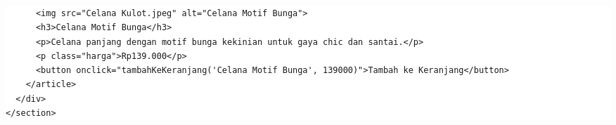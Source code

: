           <img src="Celana Kulot.jpeg" alt="Celana Motif Bunga">
          <h3>Celana Motif Bunga</h3>
          <p>Celana panjang dengan motif bunga kekinian untuk gaya chic dan santai.</p>
          <p class="harga">Rp139.000</p>
          <button onclick="tambahKeKeranjang('Celana Motif Bunga', 139000)">Tambah ke Keranjang</button>
        </article>
      </div>
    </section>
